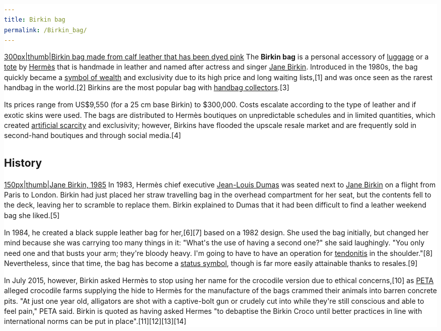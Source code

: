 ```yaml
---
title: Birkin bag
permalink: /Birkin_bag/
---
```


[300px\|thumb\|Birkin bag made from calf leather that has been dyed
pink](/File:Pink_Birkin_bag.jpg "wikilink") The **Birkin bag** is a
personal accessory of [luggage](/luggage "wikilink") or a
[tote](/tote_bag "wikilink") by [Hermès](/Hermès "wikilink") that is
handmade in leather and named after actress and singer [Jane
Birkin](/Jane_Birkin "wikilink"). Introduced in the 1980s, the bag
quickly became a [symbol of wealth](/status_symbol "wikilink") and
exclusivity due to its high price and long waiting lists,[1] and was
once seen as the rarest handbag in the world.[2] Birkins are the most
popular bag with [handbag
collectors](/Handbag_collecting "wikilink").[3]

Its prices range from US$9,550 (for a 25 cm base Birkin) to $300,000.
Costs escalate according to the type of leather and if exotic skins were
used. The bags are distributed to Hermès boutiques on unpredictable
schedules and in limited quantities, which created [artificial
scarcity](/artificial_scarcity "wikilink") and exclusivity; however,
Birkins have flooded the upscale resale market and are frequently sold
in second-hand boutiques and through social media.[4]

## History

[150px\|thumb\|Jane Birkin, 1985](/File:Jane_Birkin07.JPG "wikilink") In
1983, Hermès chief executive [Jean-Louis
Dumas](/Jean-Louis_Dumas "wikilink") was seated next to [Jane
Birkin](/Jane_Birkin "wikilink") on a flight from Paris to London.
Birkin had just placed her straw travelling bag in the overhead
compartment for her seat, but the contents fell to the deck, leaving her
to scramble to replace them. Birkin explained to Dumas that it had been
difficult to find a leather weekend bag she liked.[5]

In 1984, he created a black supple leather bag for her,[6][7] based on a
1982 design. She used the bag initially, but changed her mind because
she was carrying too many things in it: "What's the use of having a
second one?" she said laughingly. "You only need one and that busts your
arm; they're bloody heavy. I'm going to have to have an operation for
[tendonitis](/Tendinitis "wikilink") in the shoulder."[8] Nevertheless,
since that time, the bag has become a [status
symbol](/status_symbol "wikilink"), though is far more easily attainable
thanks to resales.[9]

In July 2015, however, Birkin asked Hermès to stop using her name for
the crocodile version due to ethical concerns,[10] as
[PETA](/PETA "wikilink") alleged crocodile farms supplying the hide to
Hermès for the manufacture of the bags crammed their animals into barren
concrete pits. "At just one year old, alligators are shot with a
captive-bolt gun or crudely cut into while they're still conscious and
able to feel pain," PETA said. Birkin is quoted as having asked Hermes
"to debaptise the Birkin Croco until better practices in line with
international norms can be put in place".[11][12][13][14]
